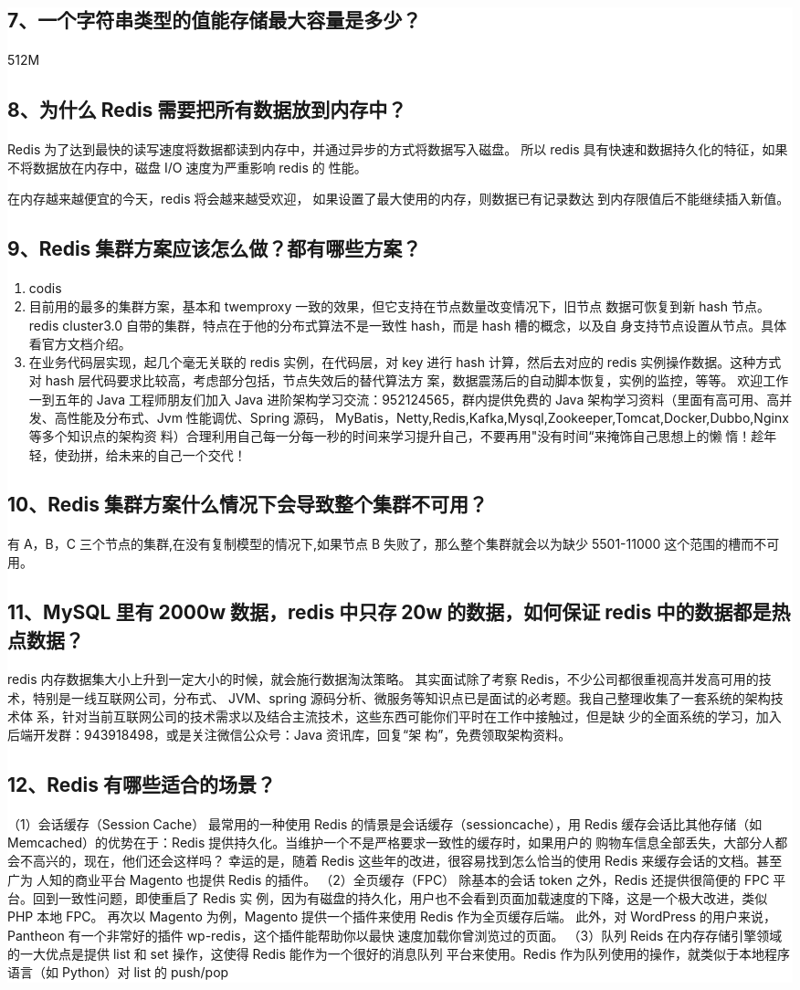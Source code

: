 ## 7、一个字符串类型的值能存储最大容量是多少？

512M

## 8、为什么 Redis 需要把所有数据放到内存中？

Redis 为了达到最快的读写速度将数据都读到内存中，并通过异步的方式将数据写入磁盘。
所以 redis 具有快速和数据持久化的特征，如果不将数据放在内存中，磁盘 I/O 速度为严重影响 redis 的
性能。

在内存越来越便宜的今天，redis 将会越来越受欢迎， 如果设置了最大使用的内存，则数据已有记录数达
到内存限值后不能继续插入新值。

## 9、Redis 集群方案应该怎么做？都有哪些方案？

1. codis
2. 目前用的最多的集群方案，基本和 twemproxy 一致的效果，但它支持在节点数量改变情况下，旧节点
   数据可恢复到新 hash 节点。
   redis cluster3.0 自带的集群，特点在于他的分布式算法不是一致性 hash，而是 hash 槽的概念，以及自
   身支持节点设置从节点。具体看官方文档介绍。
3. 在业务代码层实现，起几个毫无关联的 redis 实例，在代码层，对 key 进行 hash 计算，然后去对应的
   redis 实例操作数据。这种方式对 hash 层代码要求比较高，考虑部分包括，节点失效后的替代算法方
   案，数据震荡后的自动脚本恢复，实例的监控，等等。
   欢迎工作一到五年的 Java 工程师朋友们加入 Java 进阶架构学习交流：952124565，群内提供免费的
   Java 架构学习资料（里面有高可用、高并发、高性能及分布式、Jvm 性能调优、Spring 源码，
   MyBatis，Netty,Redis,Kafka,Mysql,Zookeeper,Tomcat,Docker,Dubbo,Nginx 等多个知识点的架构资
   料）合理利用自己每一分每一秒的时间来学习提升自己，不要再用"没有时间“来掩饰自己思想上的懒
   惰！趁年轻，使劲拼，给未来的自己一个交代！

## 10、Redis 集群方案什么情况下会导致整个集群不可用？

有 A，B，C 三个节点的集群,在没有复制模型的情况下,如果节点 B 失败了，那么整个集群就会以为缺少
5501-11000 这个范围的槽而不可用。

## 11、MySQL 里有 2000w 数据，redis 中只存 20w 的数据，如何保证 redis 中的数据都是热点数据？

redis 内存数据集大小上升到一定大小的时候，就会施行数据淘汰策略。
其实面试除了考察 Redis，不少公司都很重视高并发高可用的技术，特别是一线互联网公司，分布式、
JVM、spring 源码分析、微服务等知识点已是面试的必考题。我自己整理收集了一套系统的架构技术体
系，针对当前互联网公司的技术需求以及结合主流技术，这些东西可能你们平时在工作中接触过，但是缺
少的全面系统的学习，加入后端开发群：943918498，或是关注微信公众号：Java 资讯库，回复“架
构”，免费领取架构资料。

## 12、Redis 有哪些适合的场景？

（1）会话缓存（Session Cache）
最常用的一种使用 Redis 的情景是会话缓存（sessioncache），用 Redis 缓存会话比其他存储（如
Memcached）的优势在于：Redis 提供持久化。当维护一个不是严格要求一致性的缓存时，如果用户的
购物车信息全部丢失，大部分人都会不高兴的，现在，他们还会这样吗？
幸运的是，随着 Redis 这些年的改进，很容易找到怎么恰当的使用 Redis 来缓存会话的文档。甚至广为
人知的商业平台 Magento 也提供 Redis 的插件。
（2）全页缓存（FPC）
除基本的会话 token 之外，Redis 还提供很简便的 FPC 平台。回到一致性问题，即使重启了 Redis 实
例，因为有磁盘的持久化，用户也不会看到页面加载速度的下降，这是一个极大改进，类似 PHP 本地
FPC。
再次以 Magento 为例，Magento 提供一个插件来使用 Redis 作为全页缓存后端。
此外，对 WordPress 的用户来说，Pantheon 有一个非常好的插件 wp-redis，这个插件能帮助你以最快
速度加载你曾浏览过的页面。
（3）队列
Reids 在内存存储引擎领域的一大优点是提供 list 和 set 操作，这使得 Redis 能作为一个很好的消息队列
平台来使用。Redis 作为队列使用的操作，就类似于本地程序语言（如 Python）对 list 的 push/pop